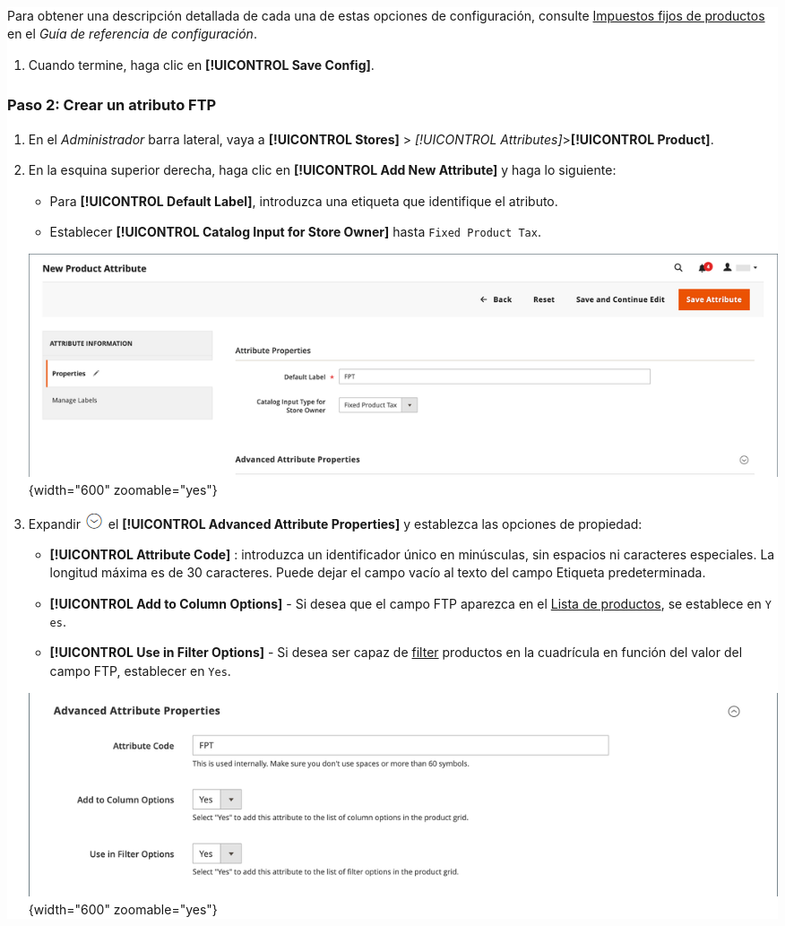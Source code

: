    Para obtener una descripción detallada de cada una de estas opciones de configuración, consulte [Impuestos fijos de productos](../configuration-reference/sales/tax.md#fixed-product-taxes) en el _Guía de referencia de configuración_.

1. Cuando termine, haga clic en **[!UICONTROL Save Config]**.

### Paso 2: Crear un atributo FTP

1. En el _Administrador_ barra lateral, vaya a **[!UICONTROL Stores]** > _[!UICONTROL Attributes]_>**[!UICONTROL Product]**.

1. En la esquina superior derecha, haga clic en **[!UICONTROL Add New Attribute]** y haga lo siguiente:

   - Para **[!UICONTROL Default Label]**, introduzca una etiqueta que identifique el atributo.

   - Establecer **[!UICONTROL Catalog Input for Store Owner]** hasta `Fixed Product Tax`.

   ![Propiedades de atributo](./assets/tax-fpt-attribute-properties.png){width="600" zoomable="yes"}

1. Expandir ![Selector de expansión](../assets/icon-display-expand.png) el **[!UICONTROL Advanced Attribute Properties]** y establezca las opciones de propiedad:

   - **[!UICONTROL Attribute Code]** : introduzca un identificador único en minúsculas, sin espacios ni caracteres especiales. La longitud máxima es de 30 caracteres. Puede dejar el campo vacío al texto del campo Etiqueta predeterminada.

   - **[!UICONTROL Add to Column Options]** - Si desea que el campo FTP aparezca en el [Lista de productos](../catalog/products-list.md), se establece en `Yes`.

   - **[!UICONTROL Use in Filter Options]** - Si desea ser capaz de [filter](../getting-started/admin-workspace.md) productos en la cuadrícula en función del valor del campo FTP, establecer en `Yes`.

   ![Propiedades de atributo avanzadas](./assets/tax-fpt-advanced-attribute-properties.png){width="600" zoomable="yes"}
